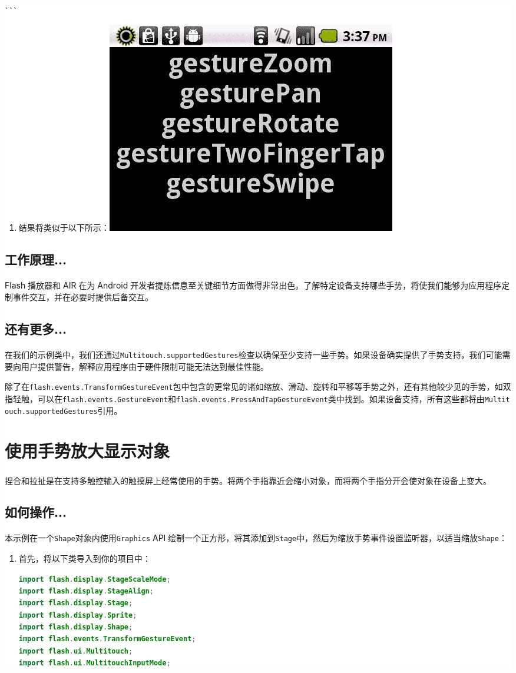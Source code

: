     ```

1.  结果将类似于以下所示：![如何操作...](img/1420_02_03.jpg)

## 工作原理...

Flash 播放器和 AIR 在为 Android 开发者提炼信息至关键细节方面做得非常出色。了解特定设备支持哪些手势，将使我们能够为应用程序定制事件交互，并在必要时提供后备交互。

## 还有更多...

在我们的示例类中，我们还通过`Multitouch.supportedGestures`检查以确保至少支持一些手势。如果设备确实提供了手势支持，我们可能需要向用户提供警告，解释应用程序由于硬件限制可能无法达到最佳性能。

除了在`flash.events.TransformGestureEvent`包中包含的更常见的诸如缩放、滑动、旋转和平移等手势之外，还有其他较少见的手势，如双指轻触，可以在`flash.events.GestureEvent`和`flash.events.PressAndTapGestureEvent`类中找到。如果设备支持，所有这些都将由`Multitouch.supportedGestures`引用。

# 使用手势放大显示对象

捏合和拉扯是在支持多触控输入的触摸屏上经常使用的手势。将两个手指靠近会缩小对象，而将两个手指分开会使对象在设备上变大。

## 如何操作...

本示例在一个`Shape`对象内使用`Graphics` API 绘制一个正方形，将其添加到`Stage`中，然后为缩放手势事件设置监听器，以适当缩放`Shape`：

1.  首先，将以下类导入到你的项目中：

    ```kt
    import flash.display.StageScaleMode;
    import flash.display.StageAlign;
    import flash.display.Stage;
    import flash.display.Sprite;
    import flash.display.Shape;
    import flash.events.TransformGestureEvent;
    import flash.ui.Multitouch;
    import flash.ui.MultitouchInputMode;
